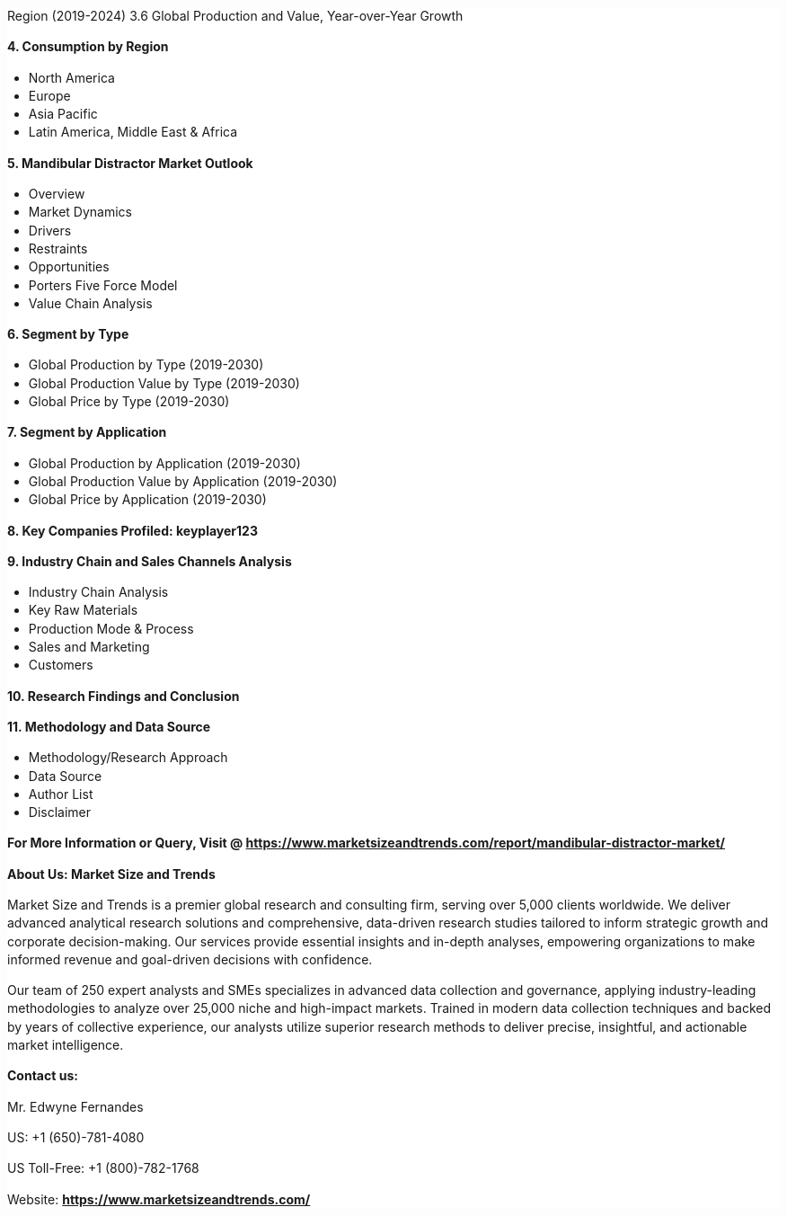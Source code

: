 Region (2019-2024) 3.6 Global Production and Value, Year-over-Year Growth</li></ul><p><strong>4. Consumption by Region</strong></p><ul><li>North America</li><li>Europe</li><li>Asia Pacific</li><li>Latin America, Middle East &amp; Africa</li></ul><p><strong>5. Mandibular Distractor Market Outlook</strong></p><ul><li>Overview</li><li>Market Dynamics</li><li>Drivers</li><li>Restraints</li><li>Opportunities</li><li>Porters Five Force Model</li><li>Value Chain Analysis&nbsp;</li></ul><p><strong>6. Segment by Type</strong></p><ul><li>Global Production by Type (2019-2030)</li><li>Global Production Value by Type (2019-2030)</li><li>Global Price by Type (2019-2030)</li></ul><p><strong>7. Segment by Application</strong></p><ul><li>Global Production by Application (2019-2030)</li><li>Global Production Value by Application (2019-2030)</li><li>Global Price by Application (2019-2030)</li></ul><p><strong>8. Key Companies Profiled: keyplayer123</strong></p><p><strong>9. Industry Chain and Sales Channels Analysis</strong></p><ul><li>Industry Chain Analysis</li><li>Key Raw Materials</li><li>Production Mode &amp; Process</li><li>Sales and Marketing</li><li>Customers</li></ul><p><strong>10. Research Findings and Conclusion</strong></p><p><strong>11. Methodology and Data Source</strong></p><ul><li>Methodology/Research Approach</li><li>Data Source</li><li>Author List</li><li>Disclaimer</li></ul></p><p><strong>For More Information or Query, Visit @ <a href="https://www.marketsizeandtrends.com/report/mandibular-distractor-market/">https://www.marketsizeandtrends.com/report/mandibular-distractor-market/</a></strong></p><p><strong>About Us: Market Size and Trends</strong></p><p>Market Size and Trends is a premier global research and consulting firm, serving over 5,000 clients worldwide. We deliver advanced analytical research solutions and comprehensive, data-driven research studies tailored to inform strategic growth and corporate decision-making. Our services provide essential insights and in-depth analyses, empowering organizations to make informed revenue and goal-driven decisions with confidence.</p><p>Our team of 250 expert analysts and SMEs specializes in advanced data collection and governance, applying industry-leading methodologies to analyze over 25,000 niche and high-impact markets. Trained in modern data collection techniques and backed by years of collective experience, our analysts utilize superior research methods to deliver precise, insightful, and actionable market intelligence.</p><p><strong>Contact us:</strong></p><p>Mr. Edwyne Fernandes</p><p>US: +1 (650)-781-4080</p><p>US Toll-Free: +1 (800)-782-1768</p><p>Website: <strong><a href="https://www.marketsizeandtrends.com/">https://www.marketsizeandtrends.com/</a></strong></p>
